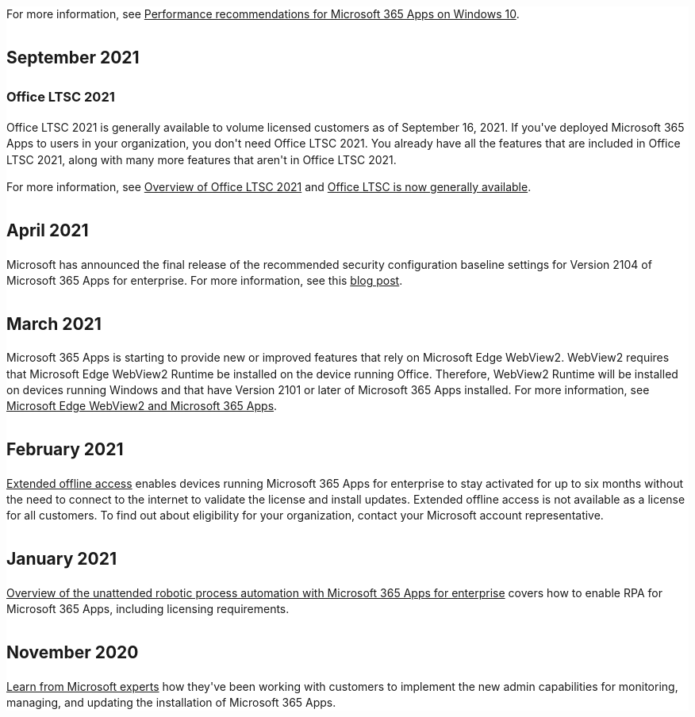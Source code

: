 For more information, see [Performance recommendations for Microsoft 365 Apps on Windows 10](fieldnotes/performance-recommendations.md).

## September 2021

### Office LTSC 2021

Office LTSC 2021 is generally available to volume licensed customers as of September 16, 2021. If you've deployed Microsoft 365 Apps to users in your organization, you don't need Office LTSC 2021. You already have all the features that are included in Office LTSC 2021, along with many more features that aren't in Office LTSC 2021. 

For more information, see [Overview of Office LTSC 2021](ltsc2021/overview.md) and [Office LTSC is now generally available](https://www.microsoft.com/microsoft-365/blog/2021/09/16/office-ltsc-is-now-generally-available/).

## April 2021

Microsoft has announced the final release of the recommended security configuration baseline settings for Version 2104 of Microsoft 365 Apps for enterprise. For more information, see this [blog post](https://techcommunity.microsoft.com/t5/microsoft-security-baselines/security-baseline-for-microsoft-365-apps-for-enterprise-v2104/ba-p/2307695).

## March 2021

Microsoft 365 Apps is starting to provide new or improved features that rely on Microsoft Edge WebView2. WebView2 requires that Microsoft Edge WebView2 Runtime be installed on the device running Office. Therefore, WebView2 Runtime will be installed on devices running Windows and that have Version 2101 or later of Microsoft 365 Apps installed. For more information, see [Microsoft Edge WebView2 and Microsoft 365 Apps](webview2-install.md).

## February 2021

[Extended offline access](overview-extended-offline-access.md) enables devices running Microsoft 365 Apps for enterprise to stay activated for up to six months without the need to connect to the internet to validate the license and install updates. Extended offline access is not available as a license for all customers. To find out about eligibility for your organization, contact your Microsoft account representative.

## January 2021

[Overview of the unattended robotic process automation with Microsoft 365 Apps for enterprise](overview-unattended.md) covers how to enable RPA for Microsoft 365 Apps, including licensing requirements.

## November 2020

[Learn from Microsoft experts](fieldnotes/roadmap-to-modern-management.md) how they've been working with customers to implement the new admin capabilities for monitoring, managing, and updating the installation of Microsoft 365 Apps.
